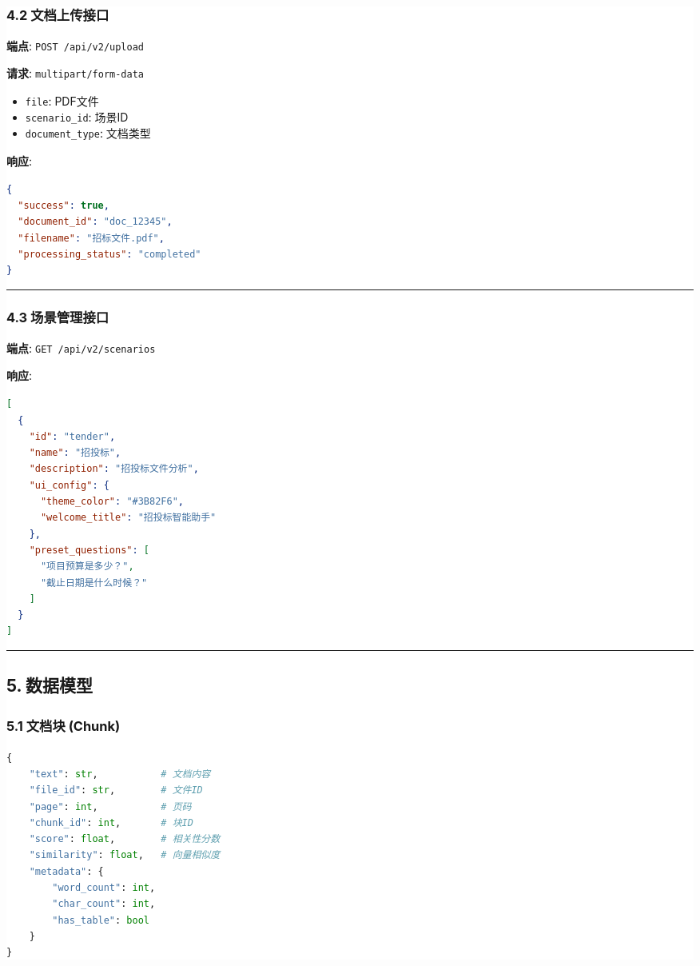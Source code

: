 
### 4.2 文档上传接口

**端点**: `POST /api/v2/upload`

**请求**: `multipart/form-data`
- `file`: PDF文件
- `scenario_id`: 场景ID
- `document_type`: 文档类型

**响应**:
```json
{
  "success": true,
  "document_id": "doc_12345",
  "filename": "招标文件.pdf",
  "processing_status": "completed"
}
```

---

### 4.3 场景管理接口

**端点**: `GET /api/v2/scenarios`

**响应**:
```json
[
  {
    "id": "tender",
    "name": "招投标",
    "description": "招投标文件分析",
    "ui_config": {
      "theme_color": "#3B82F6",
      "welcome_title": "招投标智能助手"
    },
    "preset_questions": [
      "项目预算是多少？",
      "截止日期是什么时候？"
    ]
  }
]
```

---

## 5. 数据模型

### 5.1 文档块 (Chunk)

```python
{
    "text": str,           # 文档内容
    "file_id": str,        # 文件ID
    "page": int,           # 页码
    "chunk_id": int,       # 块ID
    "score": float,        # 相关性分数
    "similarity": float,   # 向量相似度
    "metadata": {
        "word_count": int,
        "char_count": int,
        "has_table": bool
    }
}
```
